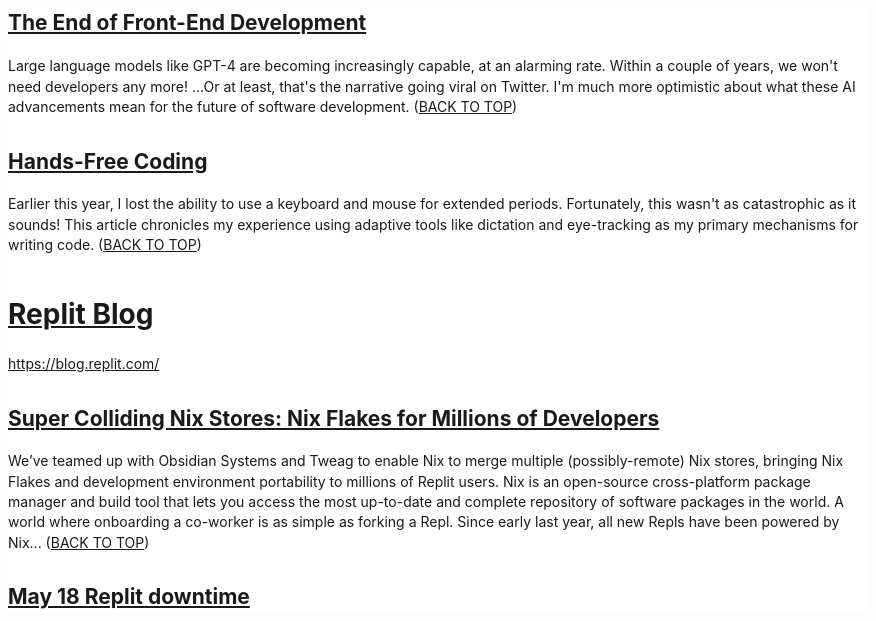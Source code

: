 

<a name="3d1c26f198a33b37079caec7ecffa9c7" />

## [The End of Front-End Development](https://www.joshwcomeau.com/blog/the-end-of-frontend-development/)


Large language models like GPT-4 are becoming increasingly capable, at an alarming rate. Within a couple of years, we won&#39;t need developers any more! …Or at least, that&#39;s the narrative going viral on Twitter. I&#39;m much more optimistic about what these AI advancements mean for the future of software development.
 ([BACK TO TOP](#toc_3d1c26f198a33b37079caec7ecffa9c7))


<a name="9955d6bd68920cbf6a7e9a3c9e6e2040" />

## [Hands-Free Coding](https://www.joshwcomeau.com/blog/hands-free-coding/)


Earlier this year, I lost the ability to use a keyboard and mouse for extended periods. Fortunately, this wasn&#39;t as catastrophic as it sounds! This article chronicles my experience using adaptive tools like dictation and eye-tracking as my primary mechanisms for writing code.
 ([BACK TO TOP](#toc_9955d6bd68920cbf6a7e9a3c9e6e2040))



<a name="7d1da83f936671ff96f771325be72f5b" />

# [Replit Blog](https://blog.replit.com/)

https://blog.replit.com/



<a name="737608961ab4feaacebb92cacfb61ec3" />

## [Super Colliding Nix Stores: Nix Flakes for Millions of Developers](https://blog.replit.com/super-colliding-nix-stores)


We’ve teamed up with Obsidian Systems and Tweag to enable Nix to merge multiple (possibly-remote) Nix stores, bringing Nix Flakes and development environment portability to millions of Replit users. Nix is an open-source cross-platform package manager and build tool that lets you access the most up-to-date and complete repository of software packages in the world. A world where onboarding a co-worker is as simple as forking a Repl. Since early last year, all new Repls have been powered by Nix...
 ([BACK TO TOP](#toc_737608961ab4feaacebb92cacfb61ec3))


<a name="c4669b7292cc1def0de9c3664a6780f5" />

## [May 18 Replit downtime](https://blog.replit.com/may-18-replit-downtime)
